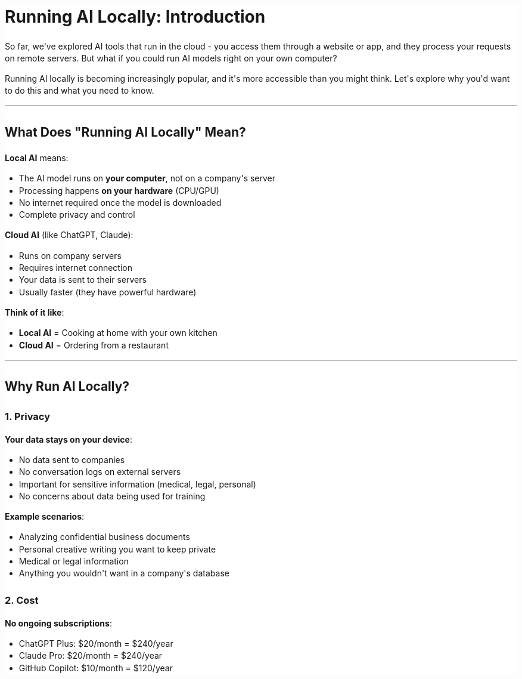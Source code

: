 # Running AI Locally: Introduction

So far, we've explored AI tools that run in the cloud - you access them through a website or app, and they process your requests on remote servers. But what if you could run AI models right on your own computer?

Running AI locally is becoming increasingly popular, and it's more accessible than you might think. Let's explore why you'd want to do this and what you need to know.

---

## What Does "Running AI Locally" Mean?

**Local AI** means:
- The AI model runs on **your computer**, not on a company's server
- Processing happens **on your hardware** (CPU/GPU)
- No internet required once the model is downloaded
- Complete privacy and control

**Cloud AI** (like ChatGPT, Claude):
- Runs on company servers
- Requires internet connection
- Your data is sent to their servers
- Usually faster (they have powerful hardware)

**Think of it like**:
- **Local AI** = Cooking at home with your own kitchen
- **Cloud AI** = Ordering from a restaurant

---

## Why Run AI Locally?

### 1. Privacy

**Your data stays on your device**:
- No data sent to companies
- No conversation logs on external servers
- Important for sensitive information (medical, legal, personal)
- No concerns about data being used for training

**Example scenarios**:
- Analyzing confidential business documents
- Personal creative writing you want to keep private
- Medical or legal information
- Anything you wouldn't want in a company's database

### 2. Cost

**No ongoing subscriptions**:
- ChatGPT Plus: $20/month = $240/year
- Claude Pro: $20/month = $240/year
- GitHub Copilot: $10/month = $120/year
